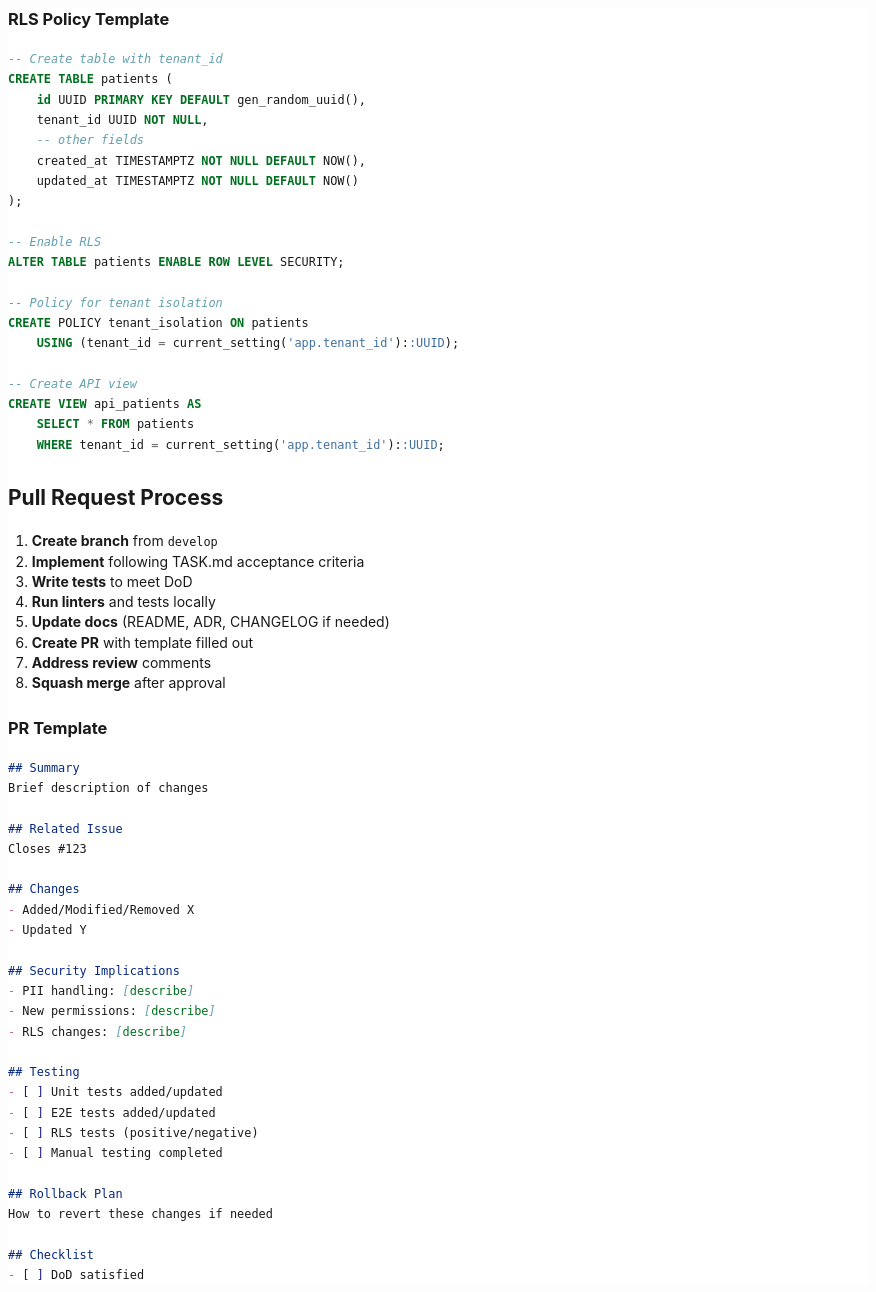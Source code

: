 ### RLS Policy Template
```sql
-- Create table with tenant_id
CREATE TABLE patients (
    id UUID PRIMARY KEY DEFAULT gen_random_uuid(),
    tenant_id UUID NOT NULL,
    -- other fields
    created_at TIMESTAMPTZ NOT NULL DEFAULT NOW(),
    updated_at TIMESTAMPTZ NOT NULL DEFAULT NOW()
);

-- Enable RLS
ALTER TABLE patients ENABLE ROW LEVEL SECURITY;

-- Policy for tenant isolation
CREATE POLICY tenant_isolation ON patients
    USING (tenant_id = current_setting('app.tenant_id')::UUID);

-- Create API view
CREATE VIEW api_patients AS
    SELECT * FROM patients
    WHERE tenant_id = current_setting('app.tenant_id')::UUID;
```

## Pull Request Process

1. **Create branch** from `develop`
2. **Implement** following TASK.md acceptance criteria
3. **Write tests** to meet DoD
4. **Run linters** and tests locally
5. **Update docs** (README, ADR, CHANGELOG if needed)
6. **Create PR** with template filled out
7. **Address review** comments
8. **Squash merge** after approval

### PR Template
```markdown
## Summary
Brief description of changes

## Related Issue
Closes #123

## Changes
- Added/Modified/Removed X
- Updated Y

## Security Implications
- PII handling: [describe]
- New permissions: [describe]
- RLS changes: [describe]

## Testing
- [ ] Unit tests added/updated
- [ ] E2E tests added/updated
- [ ] RLS tests (positive/negative)
- [ ] Manual testing completed

## Rollback Plan
How to revert these changes if needed

## Checklist
- [ ] DoD satisfied
```